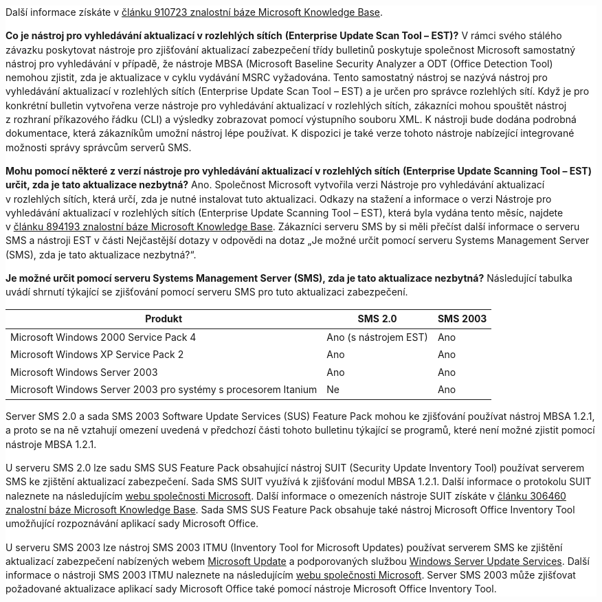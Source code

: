 Další informace získáte v [článku 910723 znalostní báze Microsoft Knowledge Base](http://support.microsoft.com/kb/910723).

**Co je nástroj pro vyhledávání aktualizací v rozlehlých sítích** **(Enterprise Update Scan Tool – EST)?**
V rámci svého stálého závazku poskytovat nástroje pro zjišťování aktualizací zabezpečení třídy bulletinů poskytuje společnost Microsoft samostatný nástroj pro vyhledávání v případě, že nástroje MBSA (Microsoft Baseline Security Analyzer a ODT (Office Detection Tool) nemohou zjistit, zda je aktualizace v cyklu vydávání MSRC vyžadována. Tento samostatný nástroj se nazývá nástroj pro vyhledávání aktualizací v rozlehlých sítích (Enterprise Update Scan Tool – EST) a je určen pro správce rozlehlých sítí. Když je pro konkrétní bulletin vytvořena verze nástroje pro vyhledávání aktualizací v rozlehlých sítích, zákazníci mohou spouštět nástroj z rozhraní příkazového řádku (CLI) a výsledky zobrazovat pomocí výstupního souboru XML. K nástroji bude dodána podrobná dokumentace, která zákazníkům umožní nástroj lépe používat. K dispozici je také verze tohoto nástroje nabízející integrované možnosti správy správcům serverů SMS.

**Mohu pomocí některé z verzí nástroje pro vyhledávání aktualizací v rozlehlých sítích** **(Enterprise Update Scanning Tool – EST) určit, zda je tato aktualizace nezbytná?**
Ano. Společnost Microsoft vytvořila verzi Nástroje pro vyhledávání aktualizací v rozlehlých sítích, která určí, zda je nutné instalovat tuto aktualizaci. Odkazy na stažení a informace o verzi Nástroje pro vyhledávání aktualizací v rozlehlých sítích (Enterprise Update Scanning Tool – EST), která byla vydána tento měsíc, najdete v [článku 894193 znalostní báze Microsoft Knowledge Base](http://support.microsoft.com/kb/894193). Zákazníci serveru SMS by si měli přečíst další informace o serveru SMS a nástroji EST v části Nejčastější dotazy v odpovědi na dotaz „Je možné určit pomocí serveru Systems Management Server (SMS), zda je tato aktualizace nezbytná?“.

**Je možné určit pomocí serveru Systems Management Server (SMS), zda je tato aktualizace nezbytná?**
Následující tabulka uvádí shrnutí týkající se zjišťování pomocí serveru SMS pro tuto aktualizaci zabezpečení.

| Produkt                                                        | SMS 2.0               | SMS 2003 |
|----------------------------------------------------------------|-----------------------|----------|
| Microsoft Windows 2000 Service Pack 4                          | Ano (s nástrojem EST) | Ano      |
| Microsoft Windows XP Service Pack 2                            | Ano                   | Ano      |
| Microsoft Windows Server 2003                                  | Ano                   | Ano      |
| Microsoft Windows Server 2003 pro systémy s procesorem Itanium | Ne                    | Ano      |

Server SMS 2.0 a sada SMS 2003 Software Update Services (SUS) Feature Pack mohou ke zjišťování používat nástroj MBSA 1.2.1, a proto se na ně vztahují omezení uvedená v předchozí části tohoto bulletinu týkající se programů, které není možné zjistit pomocí nástroje MBSA 1.2.1.

U serveru SMS 2.0 lze sadu SMS SUS Feature Pack obsahující nástroj SUIT (Security Update Inventory Tool) používat serverem SMS ke zjištění aktualizací zabezpečení. Sada SMS SUIT využívá k zjišťování modul MBSA 1.2.1. Další informace o protokolu SUIT naleznete na následujícím [webu společnosti Microsoft](http://support.microsoft.com/kb/894154/). Další informace o omezeních nástroje SUIT získáte v [článku 306460 znalostní báze Microsoft Knowledge Base](http://support.microsoft.com/kb/306460/). Sada SMS SUS Feature Pack obsahuje také nástroj Microsoft Office Inventory Tool umožňující rozpoznávání aplikací sady Microsoft Office.

U serveru SMS 2003 lze nástroj SMS 2003 ITMU (Inventory Tool for Microsoft Updates) používat serverem SMS ke zjištění aktualizací zabezpečení nabízených webem [Microsoft Update](http://update.microsoft.com/microsoftupdate) a podporovaných službou [Windows Server Update Services](http://go.microsoft.com/fwlink/?linkid=50120). Další informace o nástroji SMS 2003 ITMU naleznete na následujícím [webu společnosti Microsoft](http://go.microsoft.com/fwlink/?linkid=72181). Server SMS 2003 může zjišťovat požadované aktualizace aplikací sady Microsoft Office také pomocí nástroje Microsoft Office Inventory Tool.
